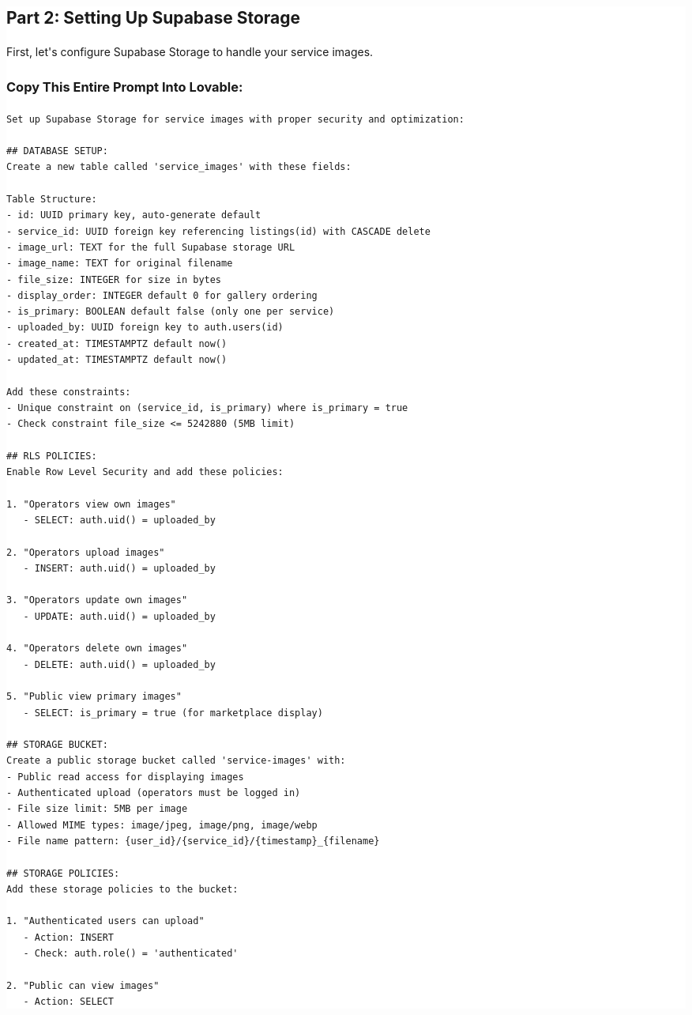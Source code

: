 
## Part 2: Setting Up Supabase Storage

First, let's configure Supabase Storage to handle your service images.

### Copy This Entire Prompt Into Lovable:

```
Set up Supabase Storage for service images with proper security and optimization:

## DATABASE SETUP:
Create a new table called 'service_images' with these fields:

Table Structure:
- id: UUID primary key, auto-generate default
- service_id: UUID foreign key referencing listings(id) with CASCADE delete
- image_url: TEXT for the full Supabase storage URL
- image_name: TEXT for original filename
- file_size: INTEGER for size in bytes
- display_order: INTEGER default 0 for gallery ordering
- is_primary: BOOLEAN default false (only one per service)
- uploaded_by: UUID foreign key to auth.users(id)
- created_at: TIMESTAMPTZ default now()
- updated_at: TIMESTAMPTZ default now()

Add these constraints:
- Unique constraint on (service_id, is_primary) where is_primary = true
- Check constraint file_size <= 5242880 (5MB limit)

## RLS POLICIES:
Enable Row Level Security and add these policies:

1. "Operators view own images"
   - SELECT: auth.uid() = uploaded_by

2. "Operators upload images"
   - INSERT: auth.uid() = uploaded_by

3. "Operators update own images"
   - UPDATE: auth.uid() = uploaded_by

4. "Operators delete own images"
   - DELETE: auth.uid() = uploaded_by

5. "Public view primary images"
   - SELECT: is_primary = true (for marketplace display)

## STORAGE BUCKET:
Create a public storage bucket called 'service-images' with:
- Public read access for displaying images
- Authenticated upload (operators must be logged in)
- File size limit: 5MB per image
- Allowed MIME types: image/jpeg, image/png, image/webp
- File name pattern: {user_id}/{service_id}/{timestamp}_{filename}

## STORAGE POLICIES:
Add these storage policies to the bucket:

1. "Authenticated users can upload"
   - Action: INSERT
   - Check: auth.role() = 'authenticated'

2. "Public can view images"
   - Action: SELECT
```